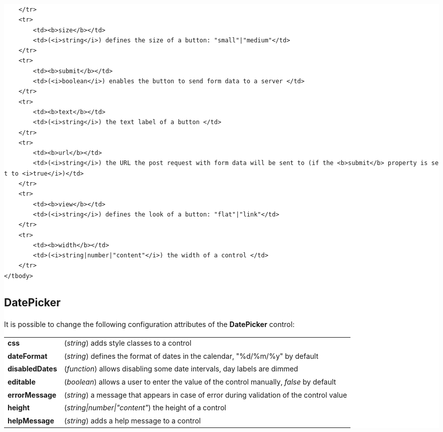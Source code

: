 		</tr>
		<tr>
			<td><b>size</b></td>
			<td>(<i>string</i>) defines the size of a button: "small"|"medium"</td>
		</tr>
		<tr>
			<td><b>submit</b></td>
			<td>(<i>boolean</i>) enables the button to send form data to a server </td>
		</tr>
		<tr>
			<td><b>text</b></td>
			<td>(<i>string</i>) the text label of a button </td>
		</tr>
		<tr>
			<td><b>url</b></td>
			<td>(<i>string</i>) the URL the post request with form data will be sent to (if the <b>submit</b> property is set to <i>true</i>)</td>
		</tr>
		<tr>
			<td><b>view</b></td>
			<td>(<i>string</i>) defines the look of a button: "flat"|"link"</td>
		</tr>
		<tr>
			<td><b>width</b></td>
			<td>(<i>string|number|"content"</i>) the width of a control </td>
		</tr>
    </tbody>
</table>

## DatePicker

It is possible to change the following configuration attributes of the **DatePicker** control:

<table>
	<tbody>
		<tr>
			<td><b>css</b></td>
			<td>(<i>string</i>) adds style classes to a control </td>
		</tr>
		<tr>
			<td><b>dateFormat</b></td>
			<td>(<i>string</i>) defines the format of dates in the calendar, "%d/%m/%y" by default</td>
		</tr>
    	<tr>
			<td><b>disabledDates</b></td>
			<td>(<i>function</i>) allows disabling some date intervals, day labels are dimmed </td>
		</tr>
		<tr>
			<td><b>editable</b></td>
			<td>(<i>boolean</i>) allows a user to enter the value of the control manually, <i>false</i> by default </td>
		</tr>
		<tr>
			<td><b>errorMessage</b></td>
			<td>(<i>string</i>) a message that appears in case of error during validation of the control value</td>
		</tr>
		<tr>
			<td><b>height</b></td>
			<td>(<i>string|number|"content"</i>) the height of a control </td>
		</tr>
    	<tr>
			<td><b>helpMessage</b></td>
			<td>(<i>string</i>) adds a help message to a control</td>